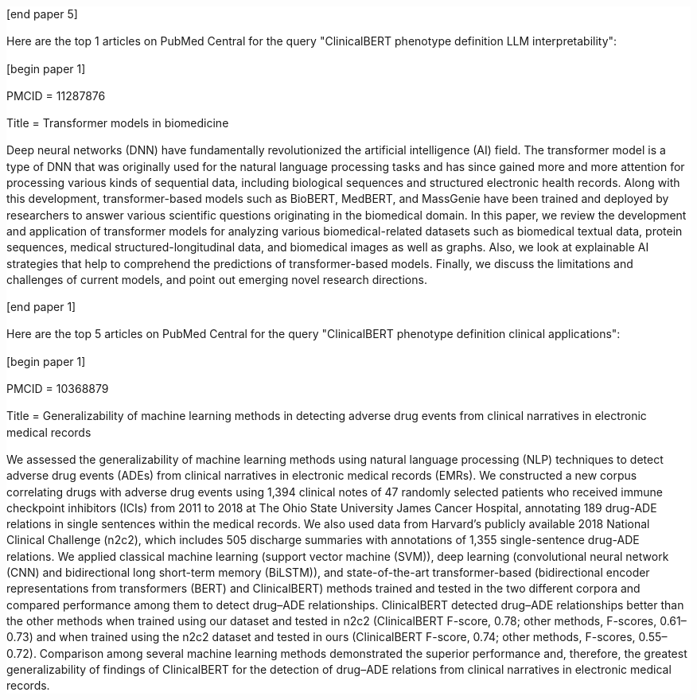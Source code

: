 [end paper 5]



Here are the top 1 articles on PubMed Central for the query "ClinicalBERT phenotype definition LLM interpretability":

[begin paper 1]

PMCID = 11287876

Title = Transformer models in biomedicine

Deep neural networks (DNN) have fundamentally revolutionized the artificial intelligence (AI) field. The transformer model is a type of DNN that was originally used for the natural language processing tasks and has since gained more and more attention for processing various kinds of sequential data, including biological sequences and structured electronic health records. Along with this development, transformer-based models such as BioBERT, MedBERT, and MassGenie have been trained and deployed by researchers to answer various scientific questions originating in the biomedical domain. In this paper, we review the development and application of transformer models for analyzing various biomedical-related datasets such as biomedical textual data, protein sequences, medical structured-longitudinal data, and biomedical images as well as graphs. Also, we look at explainable AI strategies that help to comprehend the predictions of transformer-based models. Finally, we discuss the limitations and challenges of current models, and point out emerging novel research directions.

[end paper 1]



Here are the top 5 articles on PubMed Central for the query "ClinicalBERT phenotype definition clinical applications":

[begin paper 1]

PMCID = 10368879

Title = Generalizability of machine learning methods in detecting adverse drug events from clinical narratives in electronic medical records

We assessed the generalizability of machine learning methods using natural language processing (NLP) techniques to detect adverse drug events (ADEs) from clinical narratives in electronic medical records (EMRs). We constructed a new corpus correlating drugs with adverse drug events using 1,394 clinical notes of 47 randomly selected patients who received immune checkpoint inhibitors (ICIs) from 2011 to 2018 at The Ohio State University James Cancer Hospital, annotating 189 drug-ADE relations in single sentences within the medical records. We also used data from Harvard’s publicly available 2018 National Clinical Challenge (n2c2), which includes 505 discharge summaries with annotations of 1,355 single-sentence drug-ADE relations. We applied classical machine learning (support vector machine (SVM)), deep learning (convolutional neural network (CNN) and bidirectional long short-term memory (BiLSTM)), and state-of-the-art transformer-based (bidirectional encoder representations from transformers (BERT) and ClinicalBERT) methods trained and tested in the two different corpora and compared performance among them to detect drug–ADE relationships. ClinicalBERT detected drug–ADE relationships better than the other methods when trained using our dataset and tested in n2c2 (ClinicalBERT F-score, 0.78; other methods, F-scores, 0.61–0.73) and when trained using the n2c2 dataset and tested in ours (ClinicalBERT F-score, 0.74; other methods, F-scores, 0.55–0.72). Comparison among several machine learning methods demonstrated the superior performance and, therefore, the greatest generalizability of findings of ClinicalBERT for the detection of drug–ADE relations from clinical narratives in electronic medical records. 
